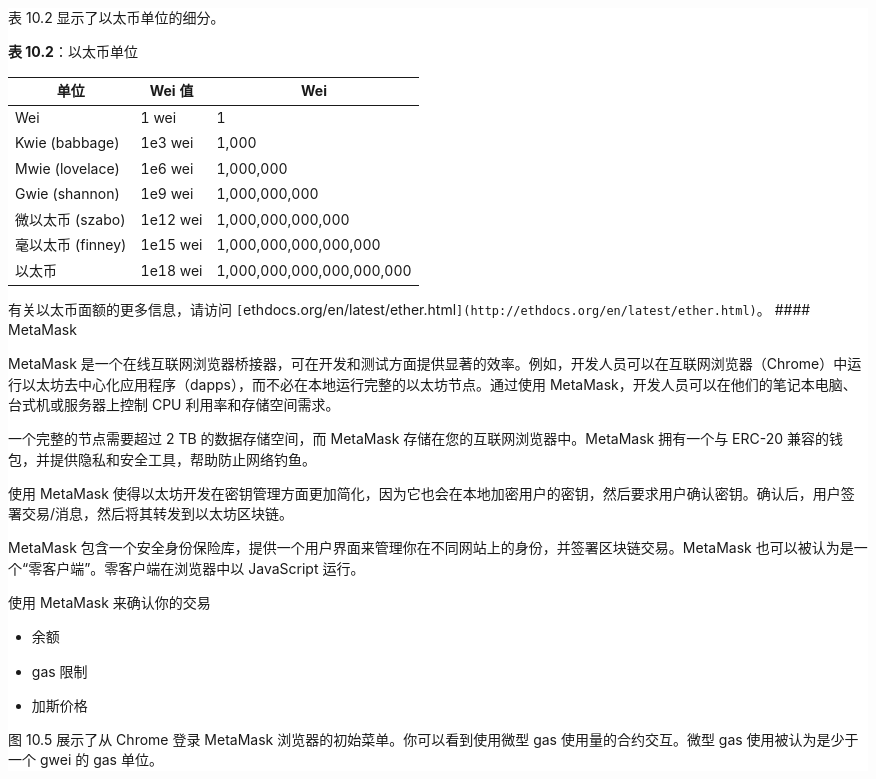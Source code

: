表 10.2 显示了以太币单位的细分。

**表 10.2**：以太币单位

| 单位 | Wei 值 | Wei |
| --- | --- | --- |
| Wei | 1 wei | 1 |
| Kwie (babbage) | 1e3 wei | 1,000 |
| Mwie (lovelace) | 1e6 wei | 1,000,000 |
| Gwie (shannon) | 1e9 wei | 1,000,000,000 |
| 微以太币 (szabo) | 1e12 wei | 1,000,000,000,000 |
| 毫以太币 (finney) | 1e15 wei | 1,000,000,000,000,000 |
| 以太币 | 1e18 wei | 1,000,000,000,000,000,000 |

有关以太币面额的更多信息，请访问 `[`ethdocs.org/en/latest/ether.html`](http://ethdocs.org/en/latest/ether.html)`。  #### MetaMask

MetaMask 是一个在线互联网浏览器桥接器，可在开发和测试方面提供显著的效率。例如，开发人员可以在互联网浏览器（Chrome）中运行以太坊去中心化应用程序（dapps），而不必在本地运行完整的以太坊节点。通过使用 MetaMask，开发人员可以在他们的笔记本电脑、台式机或服务器上控制 CPU 利用率和存储空间需求。

一个完整的节点需要超过 2 TB 的数据存储空间，而 MetaMask 存储在您的互联网浏览器中。MetaMask 拥有一个与 ERC-20 兼容的钱包，并提供隐私和安全工具，帮助防止网络钓鱼。

使用 MetaMask 使得以太坊开发在密钥管理方面更加简化，因为它也会在本地加密用户的密钥，然后要求用户确认密钥。确认后，用户签署交易/消息，然后将其转发到以太坊区块链。

MetaMask 包含一个安全身份保险库，提供一个用户界面来管理你在不同网站上的身份，并签署区块链交易。MetaMask 也可以被认为是一个“零客户端”。零客户端在浏览器中以 JavaScript 运行。

使用 MetaMask 来确认你的交易

+   余额

+   gas 限制

+   加斯价格

图 10.5 展示了从 Chrome 登录 MetaMask 浏览器的初始菜单。你可以看到使用微型 gas 使用量的合约交互。微型 gas 使用被认为是少于一个 gwei 的 gas 单位。
